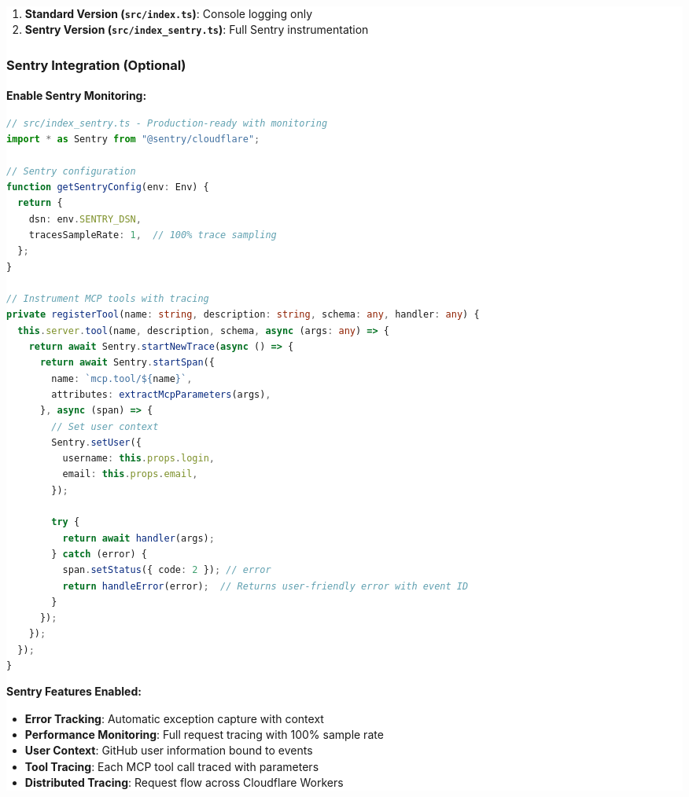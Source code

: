 1. **Standard Version (`src/index.ts`)**: Console logging only
2. **Sentry Version (`src/index_sentry.ts`)**: Full Sentry instrumentation

### Sentry Integration (Optional)

**Enable Sentry Monitoring:**

```typescript
// src/index_sentry.ts - Production-ready with monitoring
import * as Sentry from "@sentry/cloudflare";

// Sentry configuration
function getSentryConfig(env: Env) {
  return {
    dsn: env.SENTRY_DSN,
    tracesSampleRate: 1,  // 100% trace sampling
  };
}

// Instrument MCP tools with tracing
private registerTool(name: string, description: string, schema: any, handler: any) {
  this.server.tool(name, description, schema, async (args: any) => {
    return await Sentry.startNewTrace(async () => {
      return await Sentry.startSpan({
        name: `mcp.tool/${name}`,
        attributes: extractMcpParameters(args),
      }, async (span) => {
        // Set user context
        Sentry.setUser({
          username: this.props.login,
          email: this.props.email,
        });

        try {
          return await handler(args);
        } catch (error) {
          span.setStatus({ code: 2 }); // error
          return handleError(error);  // Returns user-friendly error with event ID
        }
      });
    });
  });
}
```

**Sentry Features Enabled:**

- **Error Tracking**: Automatic exception capture with context
- **Performance Monitoring**: Full request tracing with 100% sample rate
- **User Context**: GitHub user information bound to events
- **Tool Tracing**: Each MCP tool call traced with parameters
- **Distributed Tracing**: Request flow across Cloudflare Workers
